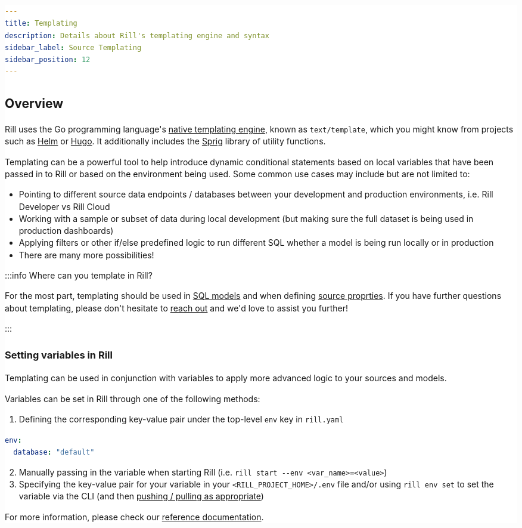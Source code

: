 ```yaml
---
title: Templating
description: Details about Rill's templating engine and syntax
sidebar_label: Source Templating
sidebar_position: 12
---
```

## Overview

Rill uses the Go programming language's [native templating engine](https://pkg.go.dev/text/template), known as `text/template`, which you might know from projects such as [Helm](https://helm.sh/) or [Hugo](https://gohugo.io/). It additionally includes the [Sprig](http://masterminds.github.io/sprig/) library of utility functions.

Templating can be a powerful tool to help introduce dynamic conditional statements based on local variables that have been passed in to Rill or based on the environment being used. Some common use cases may include but are not limited to:
- Pointing to different source data endpoints / databases between your development and production environments, i.e. Rill Developer vs Rill Cloud
- Working with a sample or subset of data during local development (but making sure the full dataset is being used in production dashboards)
- Applying filters or other if/else predefined logic to run different SQL whether a model is being run locally or in production
- There are many more possibilities!

:::info Where can you template in Rill?


For the most part, templating should be used in [SQL models](../transform/models) and when defining [source proprties](/reference/project-files/sources.md). If you have further questions about templating, please don't hesitate to [reach out](/contact) and we'd love to assist you further!

:::

### Setting variables in Rill

Templating can be used in conjunction with variables to apply more advanced logic to your sources and models. 

Variables can be set in Rill through one of the following methods:
1. Defining the corresponding key-value pair under the top-level `env` key in `rill.yaml`
```yaml
env:
  database: "default"
```
2. Manually passing in the variable when starting Rill (i.e. `rill start --env <var_name>=<value>`)
3. Specifying the key-value pair for your variable in your `<RILL_PROJECT_HOME>/.env` file and/or using `rill env set` to set the variable via the CLI (and then [pushing / pulling as appropriate](../ingest/connect/credentials.md#variables))

For more information, please check our [reference documentation](/reference/project-files/rill-yaml.md#setting-variables).
